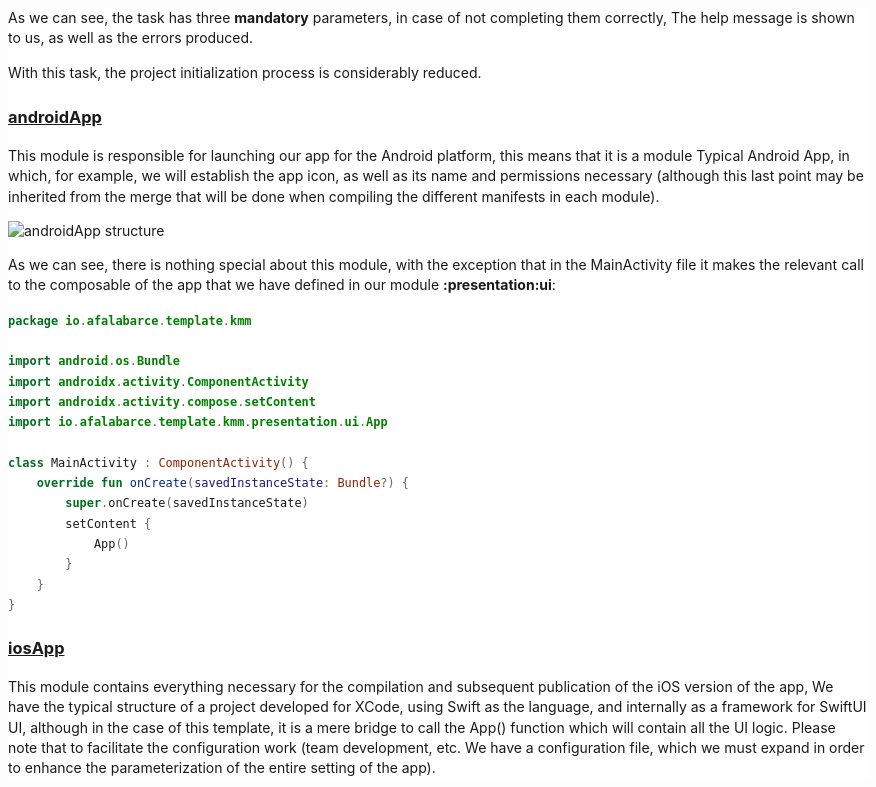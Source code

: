 As we can see, the task has three **mandatory** parameters, in case of not completing them correctly,
The help message is shown to us, as well as the errors produced.

With this task, the project initialization process is considerably reduced.

### <ins>androidApp</ins>

This module is responsible for launching our app for the Android platform, this means that it is a module
Typical Android App, in which, for example, we will establish the app icon, as well as its name and permissions
necessary
(although this last point may be inherited from the merge that will be done when compiling the different manifests in
each
module).

![androidApp structure](art/androidApp_structure.png)

As we can see, there is nothing special about this module, with the exception that
in the MainActivity file it makes the relevant call to the composable of the app that we have defined in our module
**:presentation:ui**:

```kotlin
package io.afalabarce.template.kmm

import android.os.Bundle
import androidx.activity.ComponentActivity
import androidx.activity.compose.setContent
import io.afalabarce.template.kmm.presentation.ui.App

class MainActivity : ComponentActivity() {
    override fun onCreate(savedInstanceState: Bundle?) {
        super.onCreate(savedInstanceState)
        setContent {
            App()
        }
    }
}
```

### <ins>iosApp</ins>

This module contains everything necessary for the compilation and subsequent publication of the iOS version of the app,
We have the typical structure of a project developed for XCode, using Swift as the language, and internally as a
framework for SwiftUI UI, although in the case of this template, it is a mere bridge to call the App() function which
will contain all the UI logic. Please note that to facilitate the configuration work (team development, etc. We have a
configuration file, which we must expand in order to enhance the parameterization of the entire setting of the app).
